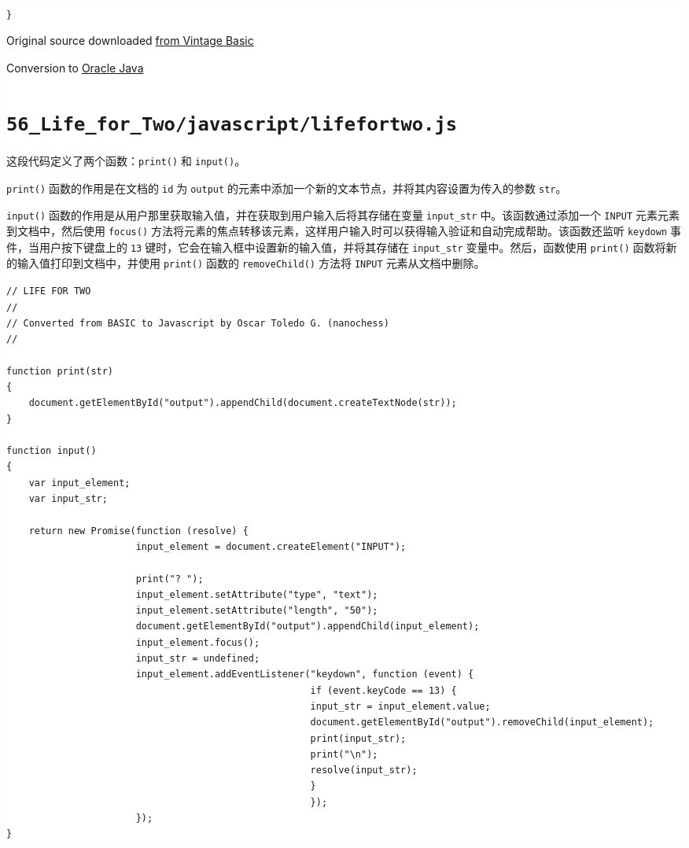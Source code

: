 ```
}

```

Original source downloaded [from Vintage Basic](http://www.vintage-basic.net/games.html)

Conversion to [Oracle Java](https://openjdk.java.net/)


# `56_Life_for_Two/javascript/lifefortwo.js`

这段代码定义了两个函数：`print()` 和 `input()`。

`print()` 函数的作用是在文档的 `id` 为 `output` 的元素中添加一个新的文本节点，并将其内容设置为传入的参数 `str`。

`input()` 函数的作用是从用户那里获取输入值，并在获取到用户输入后将其存储在变量 `input_str` 中。该函数通过添加一个 `INPUT` 元素元素到文档中，然后使用 `focus()` 方法将元素的焦点转移该元素，这样用户输入时可以获得输入验证和自动完成帮助。该函数还监听 `keydown` 事件，当用户按下键盘上的 `13` 键时，它会在输入框中设置新的输入值，并将其存储在 `input_str` 变量中。然后，函数使用 `print()` 函数将新的输入值打印到文档中，并使用 `print()` 函数的 `removeChild()` 方法将 `INPUT` 元素从文档中删除。


```
// LIFE FOR TWO
//
// Converted from BASIC to Javascript by Oscar Toledo G. (nanochess)
//

function print(str)
{
    document.getElementById("output").appendChild(document.createTextNode(str));
}

function input()
{
    var input_element;
    var input_str;

    return new Promise(function (resolve) {
                       input_element = document.createElement("INPUT");

                       print("? ");
                       input_element.setAttribute("type", "text");
                       input_element.setAttribute("length", "50");
                       document.getElementById("output").appendChild(input_element);
                       input_element.focus();
                       input_str = undefined;
                       input_element.addEventListener("keydown", function (event) {
                                                      if (event.keyCode == 13) {
                                                      input_str = input_element.value;
                                                      document.getElementById("output").removeChild(input_element);
                                                      print(input_str);
                                                      print("\n");
                                                      resolve(input_str);
                                                      }
                                                      });
                       });
}

```
